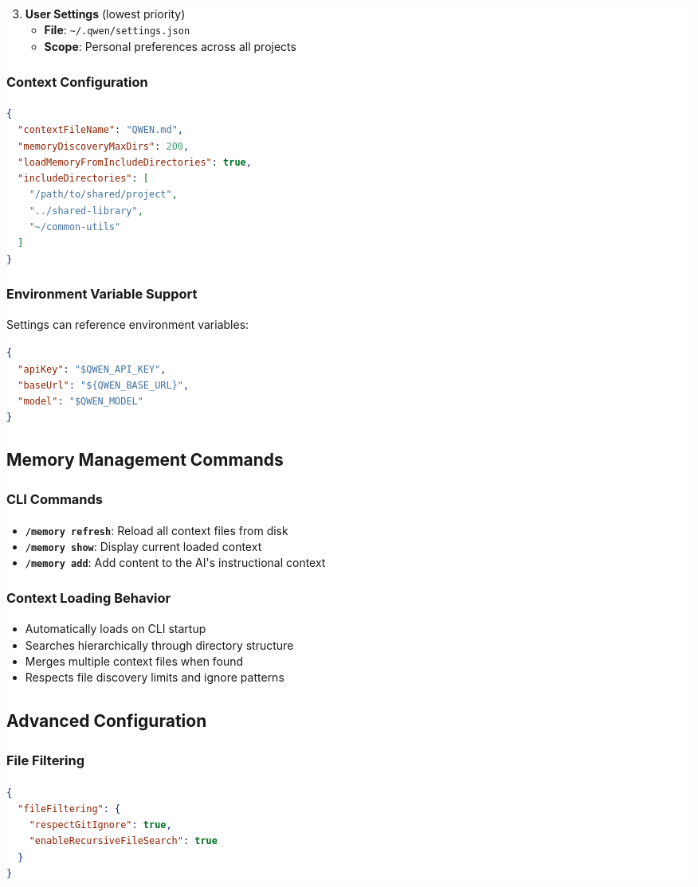 3. **User Settings** (lowest priority)
   - **File**: `~/.qwen/settings.json`
   - **Scope**: Personal preferences across all projects

### Context Configuration
```json
{
  "contextFileName": "QWEN.md",
  "memoryDiscoveryMaxDirs": 200,
  "loadMemoryFromIncludeDirectories": true,
  "includeDirectories": [
    "/path/to/shared/project",
    "../shared-library",
    "~/common-utils"
  ]
}
```

### Environment Variable Support
Settings can reference environment variables:
```json
{
  "apiKey": "$QWEN_API_KEY",
  "baseUrl": "${QWEN_BASE_URL}",
  "model": "$QWEN_MODEL"
}
```

## Memory Management Commands

### CLI Commands
- **`/memory refresh`**: Reload all context files from disk
- **`/memory show`**: Display current loaded context
- **`/memory add`**: Add content to the AI's instructional context

### Context Loading Behavior
- Automatically loads on CLI startup
- Searches hierarchically through directory structure
- Merges multiple context files when found
- Respects file discovery limits and ignore patterns

## Advanced Configuration

### File Filtering
```json
{
  "fileFiltering": {
    "respectGitIgnore": true,
    "enableRecursiveFileSearch": true
  }
}
```
